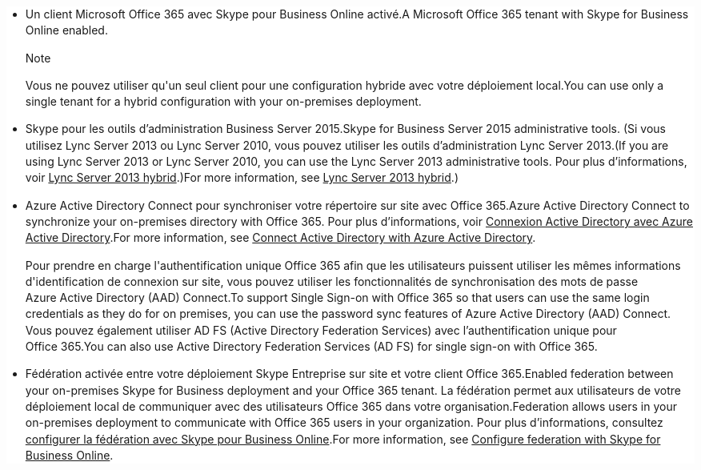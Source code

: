 - <span data-ttu-id="12e45-177">Un client Microsoft Office 365 avec Skype pour Business Online activé.</span><span class="sxs-lookup"><span data-stu-id="12e45-177">A Microsoft Office 365 tenant with Skype for Business Online enabled.</span></span>

    > [!NOTE]
    > <span data-ttu-id="12e45-178">Vous ne pouvez utiliser qu'un seul client pour une configuration hybride avec votre déploiement local.</span><span class="sxs-lookup"><span data-stu-id="12e45-178">You can use only a single tenant for a hybrid configuration with your on-premises deployment.</span></span>

- <span data-ttu-id="12e45-179">Skype pour les outils d’administration Business Server 2015.</span><span class="sxs-lookup"><span data-stu-id="12e45-179">Skype for Business Server 2015 administrative tools.</span></span> <span data-ttu-id="12e45-180">(Si vous utilisez Lync Server 2013 ou Lync Server 2010, vous pouvez utiliser les outils d’administration Lync Server 2013.</span><span class="sxs-lookup"><span data-stu-id="12e45-180">(If you are using Lync Server 2013 or Lync Server 2010, you can use the Lync Server 2013 administrative tools.</span></span> <span data-ttu-id="12e45-181">Pour plus d’informations, voir [Lync Server 2013 hybrid](https://go.microsoft.com/fwlink/p/?LinkId=617360).)</span><span class="sxs-lookup"><span data-stu-id="12e45-181">For more information, see [Lync Server 2013 hybrid](https://go.microsoft.com/fwlink/p/?LinkId=617360).)</span></span>

- <span data-ttu-id="12e45-182">Azure Active Directory Connect pour synchroniser votre répertoire sur site avec Office 365.</span><span class="sxs-lookup"><span data-stu-id="12e45-182">Azure Active Directory Connect to synchronize your on-premises directory with Office 365.</span></span> <span data-ttu-id="12e45-183">Pour plus d’informations, voir [Connexion Active Directory avec Azure Active Directory](https://docs.microsoft.com/en-us/azure/active-directory/connect/active-directory-aadconnect-accounts-permissions).</span><span class="sxs-lookup"><span data-stu-id="12e45-183">For more information, see [Connect Active Directory with Azure Active Directory](https://docs.microsoft.com/en-us/azure/active-directory/connect/active-directory-aadconnect-accounts-permissions).</span></span>

    <span data-ttu-id="12e45-184">Pour prendre en charge l'authentification unique Office 365 afin que les utilisateurs puissent utiliser les mêmes informations d'identification de connexion sur site, vous pouvez utiliser les fonctionnalités de synchronisation des mots de passe Azure Active Directory (AAD) Connect.</span><span class="sxs-lookup"><span data-stu-id="12e45-184">To support Single Sign-on with Office 365 so that users can use the same login credentials as they do for on premises, you can use the password sync features of Azure Active Directory (AAD) Connect.</span></span> <span data-ttu-id="12e45-185">Vous pouvez également utiliser AD FS (Active Directory Federation Services) avec l’authentification unique pour Office 365.</span><span class="sxs-lookup"><span data-stu-id="12e45-185">You can also use Active Directory Federation Services (AD FS) for single sign-on with Office 365.</span></span>

- <span data-ttu-id="12e45-186">Fédération activée entre votre déploiement Skype Entreprise sur site et votre client Office 365.</span><span class="sxs-lookup"><span data-stu-id="12e45-186">Enabled federation between your on-premises Skype for Business deployment and your Office 365 tenant.</span></span> <span data-ttu-id="12e45-187">La fédération permet aux utilisateurs de votre déploiement local de communiquer avec des utilisateurs Office 365 dans votre organisation.</span><span class="sxs-lookup"><span data-stu-id="12e45-187">Federation allows users in your on-premises deployment to communicate with Office 365 users in your organization.</span></span> <span data-ttu-id="12e45-188">Pour plus d’informations, consultez [configurer la fédération avec Skype pour Business Online](deploy-hybrid-connectivity/configure-federation-with-skype-for-business-online.md).</span><span class="sxs-lookup"><span data-stu-id="12e45-188">For more information, see [Configure federation with Skype for Business Online](deploy-hybrid-connectivity/configure-federation-with-skype-for-business-online.md).</span></span>
